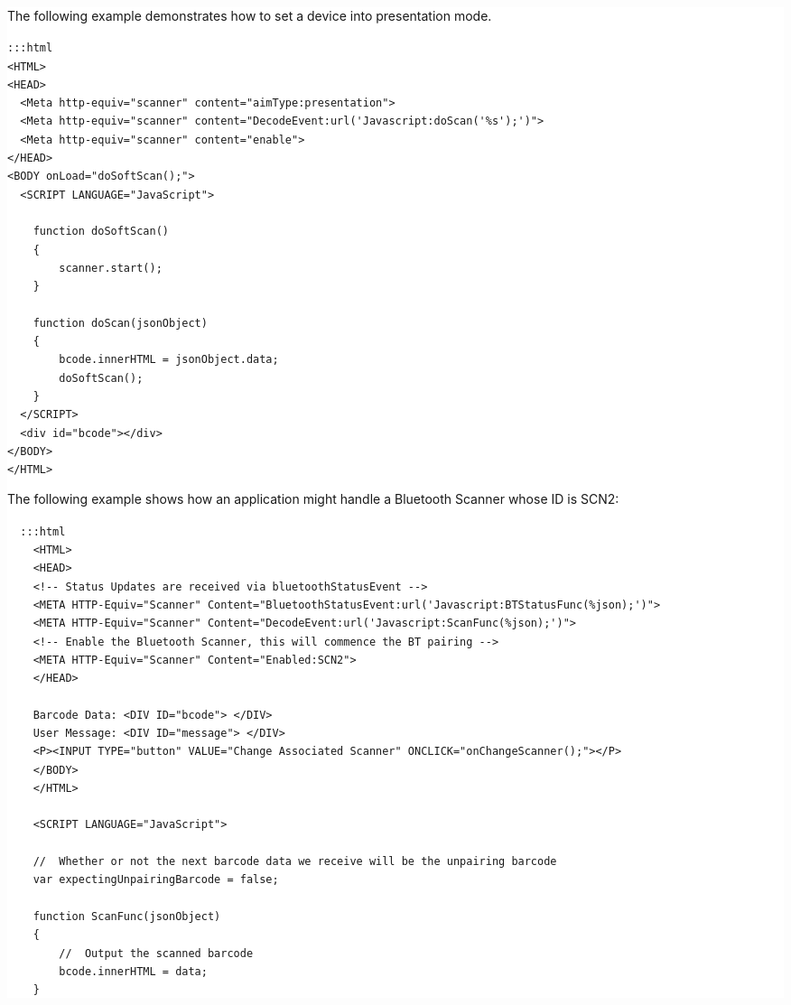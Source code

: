 The following example demonstrates how to set a device into presentation mode.

    :::html
  	<HTML>
  	<HEAD>
  	  <Meta http-equiv="scanner" content="aimType:presentation">
  	  <Meta http-equiv="scanner" content="DecodeEvent:url('Javascript:doScan('%s');')">
  	  <Meta http-equiv="scanner" content="enable">
  	</HEAD>
  	<BODY onLoad="doSoftScan();">
  	  <SCRIPT LANGUAGE="JavaScript">
  	
  	    function doSoftScan()
  	    {
  		    scanner.start();
  	    }
  	
  	    function doScan(jsonObject)
  	    {
  		    bcode.innerHTML = jsonObject.data;
  		    doSoftScan();
  		}
  	  </SCRIPT>
  	  <div id="bcode"></div>
  	</BODY>
  	</HTML>

	
The following example shows how an application might handle a Bluetooth Scanner whose ID is SCN2:


      :::html
    	<HTML>
    	<HEAD>
    	<!-- Status Updates are received via bluetoothStatusEvent -->
    	<META HTTP-Equiv="Scanner" Content="BluetoothStatusEvent:url('Javascript:BTStatusFunc(%json);')">
    	<META HTTP-Equiv="Scanner" Content="DecodeEvent:url('Javascript:ScanFunc(%json);')">
    	<!-- Enable the Bluetooth Scanner, this will commence the BT pairing -->
    	<META HTTP-Equiv="Scanner" Content="Enabled:SCN2">
    	</HEAD>
    	
    	Barcode Data: <DIV ID="bcode"> </DIV>
    	User Message: <DIV ID="message"> </DIV>
    	<P><INPUT TYPE="button" VALUE="Change Associated Scanner" ONCLICK="onChangeScanner();"></P>
    	</BODY>
    	</HTML>
    	
    	<SCRIPT LANGUAGE="JavaScript">
    	
    	//  Whether or not the next barcode data we receive will be the unpairing barcode
    	var expectingUnpairingBarcode = false;
    	
    	function ScanFunc(jsonObject)
    	{
    		//  Output the scanned barcode
    		bcode.innerHTML = data;
    	}
    	